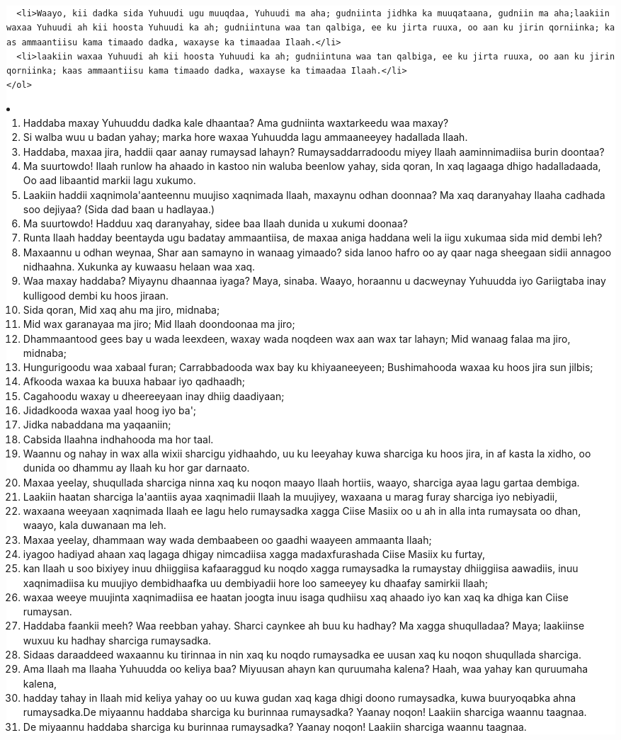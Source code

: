       <li>Waayo, kii dadka sida Yuhuudi ugu muuqdaa, Yuhuudi ma aha; gudniinta jidhka ka muuqataana, gudniin ma aha;laakiin waxaa Yuhuudi ah kii hoosta Yuhuudi ka ah; gudniintuna waa tan qalbiga, ee ku jirta ruuxa, oo aan ku jirin qorniinka; kaas ammaantiisu kama timaado dadka, waxayse ka timaadaa Ilaah.</li>
      <li>laakiin waxaa Yuhuudi ah kii hoosta Yuhuudi ka ah; gudniintuna waa tan qalbiga, ee ku jirta ruuxa, oo aan ku jirin qorniinka; kaas ammaantiisu kama timaado dadka, waxayse ka timaadaa Ilaah.</li>
    </ol>
  </li>
  <li>
    <ol>
      <li>Haddaba maxay Yuhuuddu dadka kale dhaantaa? Ama gudniinta waxtarkeedu waa maxay?</li>
      <li>Si walba wuu u badan yahay; marka hore waxaa Yuhuudda lagu ammaaneeyey hadallada Ilaah.</li>
      <li>Haddaba, maxaa jira, haddii qaar aanay rumaysad lahayn? Rumaysaddarradoodu miyey Ilaah aaminnimadiisa burin doontaa?</li>
      <li>Ma suurtowdo! Ilaah runlow ha ahaado in kastoo nin waluba beenlow yahay, sida qoran, In xaq lagaaga dhigo hadalladaada, Oo aad libaantid markii lagu xukumo.</li>
      <li>Laakiin haddii xaqnimola'aanteennu muujiso xaqnimada Ilaah, maxaynu odhan doonnaa? Ma xaq daranyahay Ilaaha cadhada soo dejiyaa? (Sida dad baan u hadlayaa.)</li>
      <li>Ma suurtowdo! Hadduu xaq daranyahay, sidee baa Ilaah dunida u xukumi doonaa?</li>
      <li>Runta Ilaah hadday beentayda ugu badatay ammaantiisa, de maxaa aniga haddana weli la iigu xukumaa sida mid dembi leh?</li>
      <li>Maxaannu u odhan weynaa, Shar aan samayno in wanaag yimaado? sida lanoo hafro oo ay qaar naga sheegaan sidii annagoo nidhaahna. Xukunka ay kuwaasu helaan waa xaq.</li>
      <li>Waa maxay haddaba? Miyaynu dhaannaa iyaga? Maya, sinaba. Waayo, horaannu u dacweynay Yuhuudda iyo Gariigtaba inay kulligood dembi ku hoos jiraan.</li>
      <li>Sida qoran, Mid xaq ahu ma jiro, midnaba;</li>
      <li>Mid wax garanayaa ma jiro; Mid Ilaah doondoonaa ma jiro;</li>
      <li>Dhammaantood gees bay u wada leexdeen, waxay wada noqdeen wax aan wax tar lahayn; Mid wanaag falaa ma jiro, midnaba;</li>
      <li>Hungurigoodu waa xabaal furan; Carrabbadooda wax bay ku khiyaaneeyeen; Bushimahooda waxaa ku hoos jira sun jilbis;</li>
      <li>Afkooda waxaa ka buuxa habaar iyo qadhaadh;</li>
      <li>Cagahoodu waxay u dheereeyaan inay dhiig daadiyaan;</li>
      <li>Jidadkooda waxaa yaal hoog iyo ba';</li>
      <li>Jidka nabaddana ma yaqaaniin;</li>
      <li>Cabsida Ilaahna indhahooda ma hor taal.</li>
      <li>Waannu og nahay in wax alla wixii sharcigu yidhaahdo, uu ku leeyahay kuwa sharciga ku hoos jira, in af kasta la xidho, oo dunida oo dhammu ay Ilaah ku hor gar darnaato.</li>
      <li>Maxaa yeelay, shuqullada sharciga ninna xaq ku noqon maayo Ilaah hortiis, waayo, sharciga ayaa lagu gartaa dembiga.</li>
      <li>Laakiin haatan sharciga la'aantiis ayaa xaqnimadii Ilaah la muujiyey, waxaana u marag furay sharciga iyo nebiyadii,</li>
      <li>waxaana weeyaan xaqnimada Ilaah ee lagu helo rumaysadka xagga Ciise Masiix oo u ah in alla inta rumaysata oo dhan, waayo, kala duwanaan ma leh.</li>
      <li>Maxaa yeelay, dhammaan way wada dembaabeen oo gaadhi waayeen ammaanta Ilaah;</li>
      <li>iyagoo hadiyad ahaan xaq lagaga dhigay nimcadiisa xagga madaxfurashada Ciise Masiix ku furtay,</li>
      <li>kan Ilaah u soo bixiyey inuu dhiiggiisa kafaaraggud ku noqdo xagga rumaysadka la rumaystay dhiiggiisa aawadiis, inuu xaqnimadiisa ku muujiyo dembidhaafka uu dembiyadii hore loo sameeyey ku dhaafay samirkii Ilaah;</li>
      <li>waxaa weeye muujinta xaqnimadiisa ee haatan joogta inuu isaga qudhiisu xaq ahaado iyo kan xaq ka dhiga kan Ciise rumaysan.</li>
      <li>Haddaba faankii meeh? Waa reebban yahay. Sharci caynkee ah buu ku hadhay? Ma xagga shuqulladaa? Maya; laakiinse wuxuu ku hadhay sharciga rumaysadka.</li>
      <li>Sidaas daraaddeed waxaannu ku tirinnaa in nin xaq ku noqdo rumaysadka ee uusan xaq ku noqon shuqullada sharciga.</li>
      <li>Ama Ilaah ma Ilaaha Yuhuudda oo keliya baa? Miyuusan ahayn kan quruumaha kalena? Haah, waa yahay kan quruumaha kalena,</li>
      <li>hadday tahay in Ilaah mid keliya yahay oo uu kuwa gudan xaq kaga dhigi doono rumaysadka, kuwa buuryoqabka ahna rumaysadka.De miyaannu haddaba sharciga ku burinnaa rumaysadka? Yaanay noqon! Laakiin sharciga waannu taagnaa.</li>
      <li>De miyaannu haddaba sharciga ku burinnaa rumaysadka? Yaanay noqon! Laakiin sharciga waannu taagnaa.</li>
    </ol>